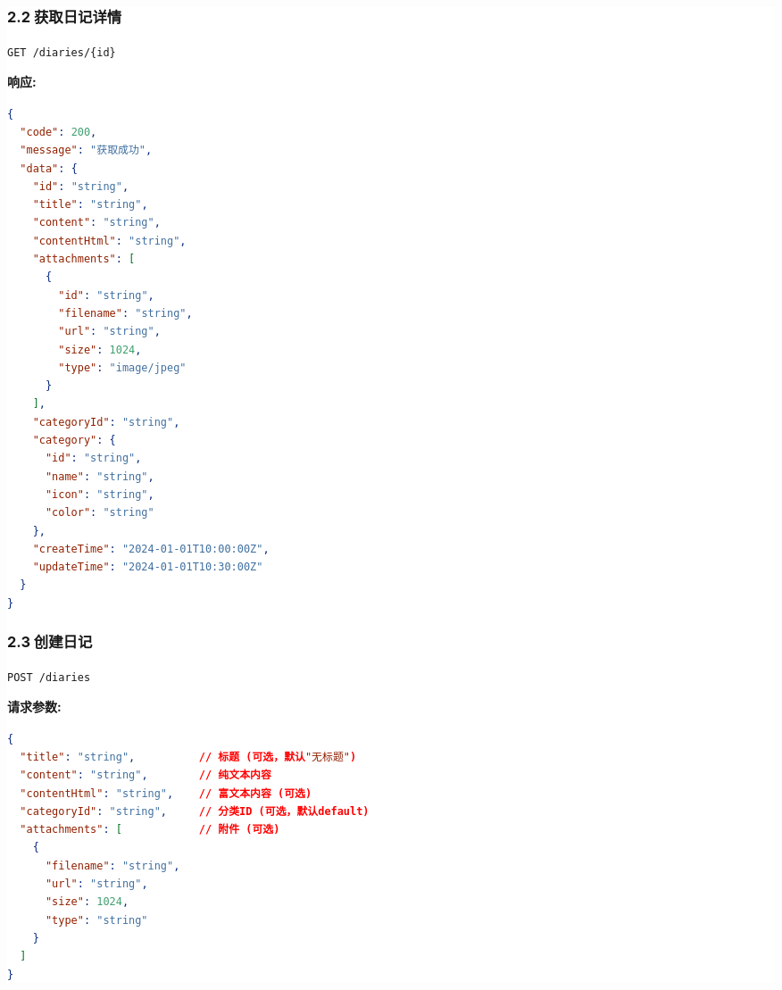 ```json
```

### 2.2 获取日记详情
```http
GET /diaries/{id}
```

**响应:**
```json
{
  "code": 200,
  "message": "获取成功",
  "data": {
    "id": "string",
    "title": "string",
    "content": "string",
    "contentHtml": "string",
    "attachments": [
      {
        "id": "string",
        "filename": "string",
        "url": "string",
        "size": 1024,
        "type": "image/jpeg"
      }
    ],
    "categoryId": "string",
    "category": {
      "id": "string",
      "name": "string",
      "icon": "string",
      "color": "string"
    },
    "createTime": "2024-01-01T10:00:00Z",
    "updateTime": "2024-01-01T10:30:00Z"
  }
}
```

### 2.3 创建日记
```http
POST /diaries
```

**请求参数:**
```json
{
  "title": "string",          // 标题 (可选，默认"无标题")
  "content": "string",        // 纯文本内容
  "contentHtml": "string",    // 富文本内容 (可选)
  "categoryId": "string",     // 分类ID (可选，默认default)
  "attachments": [            // 附件 (可选)
    {
      "filename": "string",
      "url": "string",
      "size": 1024,
      "type": "string"
    }
  ]
}
```
